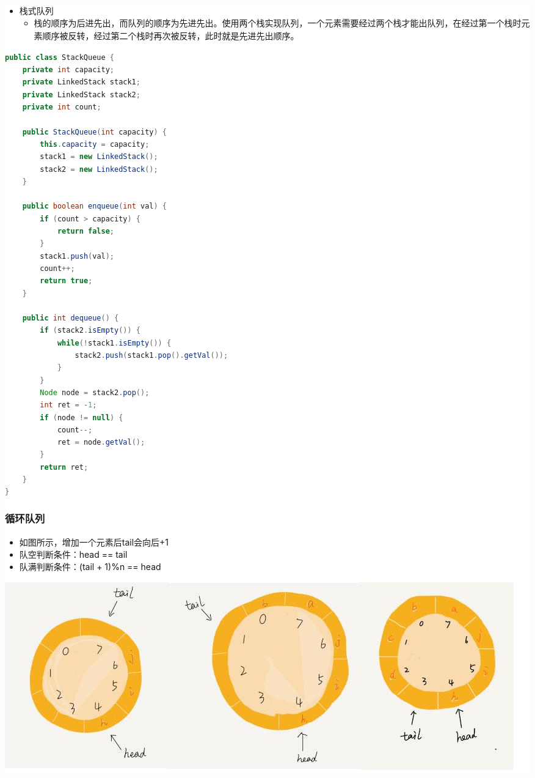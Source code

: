 + 栈式队列
    + 栈的顺序为后进先出，而队列的顺序为先进先出。使用两个栈实现队列，一个元素需要经过两个栈才能出队列，在经过第一个栈时元素顺序被反转，经过第二个栈时再次被反转，此时就是先进先出顺序。

```java
public class StackQueue {
    private int capacity;
    private LinkedStack stack1;
    private LinkedStack stack2;
    private int count;

    public StackQueue(int capacity) {
        this.capacity = capacity;
        stack1 = new LinkedStack();
        stack2 = new LinkedStack();
    }

    public boolean enqueue(int val) {
        if (count > capacity) {
            return false;
        }
        stack1.push(val);
        count++;
        return true;
    }

    public int dequeue() {
        if (stack2.isEmpty()) {
            while(!stack1.isEmpty()) {
                stack2.push(stack1.pop().getVal());
            }
        }
        Node node = stack2.pop();
        int ret = -1;
        if (node != null) {
            count--;
            ret = node.getVal();
        }
        return ret;
    }
}
```

### 循环队列

+ 如图所示，增加一个元素后tail会向后+1
+ 队空判断条件：head == tail
+ 队满判断条件：(tail + 1)%n == head

![09_1](https://github.com/kunSong/Note/blob/master/ARTS/Algorithms/res/09_1.jpg)